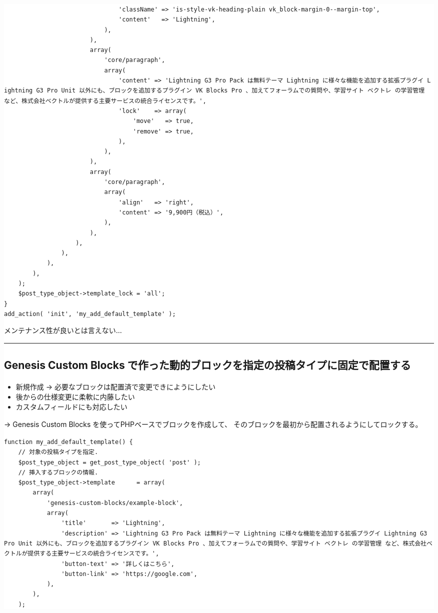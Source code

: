 ```
								'className' => 'is-style-vk-heading-plain vk_block-margin-0--margin-top',
								'content'   => 'Lightning',
							),
						),
						array(
							'core/paragraph',
							array(
								'content' => 'Lightning G3 Pro Pack は無料テーマ Lightning に様々な機能を追加する拡張プラグイ Lightning G3 Pro Unit 以外にも、ブロックを追加するプラグイン VK Blocks Pro 、加えてフォーラムでの質問や、学習サイト ベクトレ の学習管理 など、株式会社ベクトルが提供する主要サービスの統合ライセンスです。',
								'lock'    => array(
									'move'   => true,
									'remove' => true,
								),
							),
						),
						array(
							'core/paragraph',
							array(
								'align'   => 'right',
								'content' => '9,900円（税込）',
							),
						),
					),
				),
			),
		),
	);
	$post_type_object->template_lock = 'all';
}
add_action( 'init', 'my_add_default_template' );
```

メンテナンス性が良いとは言えない...

---

## Genesis Custom Blocks で作った動的ブロックを指定の投稿タイプに固定で配置する

* 新規作成 → 必要なブロックは配置済で変更できにようにしたい
* 後からの仕様変更に柔軟に内藤したい
* カスタムフィールドにも対応したい

→ Genesis Custom Blocks を使ってPHPベースでブロックを作成して、
そのブロックを最初から配置されるようにしてロックする。

```
function my_add_default_template() {
	// 対象の投稿タイプを指定.
	$post_type_object = get_post_type_object( 'post' );
	// 挿入するブロックの情報.
	$post_type_object->template      = array(
		array(
			'genesis-custom-blocks/example-block',
			array(
				'title'       => 'Lightning',
				'description' => 'Lightning G3 Pro Pack は無料テーマ Lightning に様々な機能を追加する拡張プラグイ Lightning G3 Pro Unit 以外にも、ブロックを追加するプラグイン VK Blocks Pro 、加えてフォーラムでの質問や、学習サイト ベクトレ の学習管理 など、株式会社ベクトルが提供する主要サービスの統合ライセンスです。',
				'button-text' => '詳しくはこちら',
				'button-link' => 'https://google.com',
			),
		),
	);
```